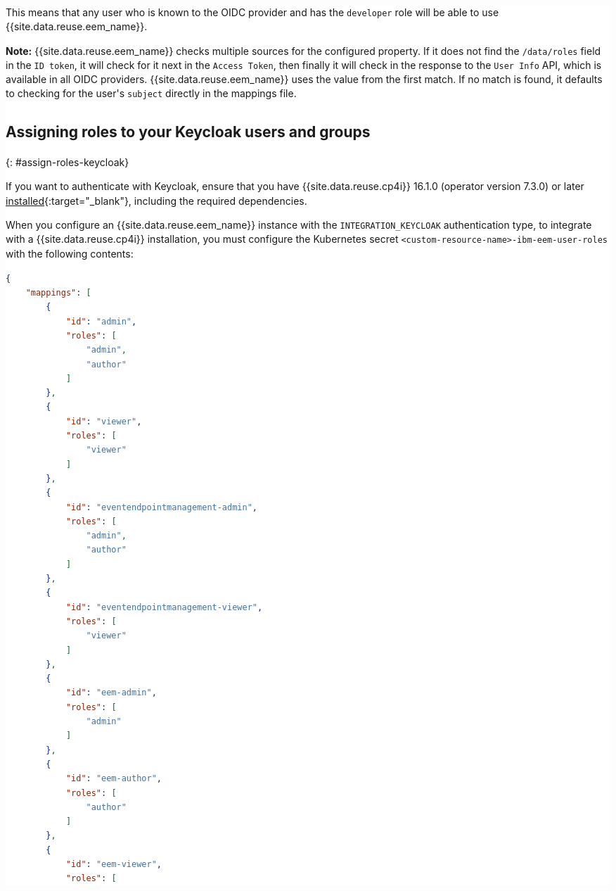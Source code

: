    This means that any user who is known to the OIDC provider and has the `developer` role will be able to use {{site.data.reuse.eem_name}}.

**Note:** {{site.data.reuse.eem_name}} checks multiple sources for the configured property. If it does not find the `/data/roles` field in the `ID token`, it will check for it next in the `Access Token`, then finally it will check in the response to the `User Info` API, which is available in all OIDC providers. {{site.data.reuse.eem_name}} uses the value from the first match. If no match is found, it defaults to checking for the user's `subject` directly in the mappings file.


## Assigning roles to your Keycloak users and groups
{: #assign-roles-keycloak}

If you want to authenticate with Keycloak, ensure that you have {{site.data.reuse.cp4i}} 16.1.0 (operator version 7.3.0) or later [installed](https://www.ibm.com/docs/en/cloud-paks/cp-integration/16.1.0?topic=installing){:target="_blank"}, including the required dependencies.

When you configure an {{site.data.reuse.eem_name}} instance with the `INTEGRATION_KEYCLOAK` authentication type, to integrate with a {{site.data.reuse.cp4i}} installation, you must configure the Kubernetes secret `<custom-resource-name>-ibm-eem-user-roles` with the following contents:

```json
{
    "mappings": [
        {
            "id": "admin",
            "roles": [
                "admin",
                "author"
            ]
        },
        {
            "id": "viewer",
            "roles": [
                "viewer"
            ]
        },
        {
            "id": "eventendpointmanagement-admin",
            "roles": [
                "admin",
                "author"
            ]
        },
        {
            "id": "eventendpointmanagement-viewer",
            "roles": [
                "viewer"
            ]
        },
        {
            "id": "eem-admin",
            "roles": [
                "admin"
            ]
        },
        {
            "id": "eem-author",
            "roles": [
                "author"
            ]
        },
        {
            "id": "eem-viewer",
            "roles": [
```